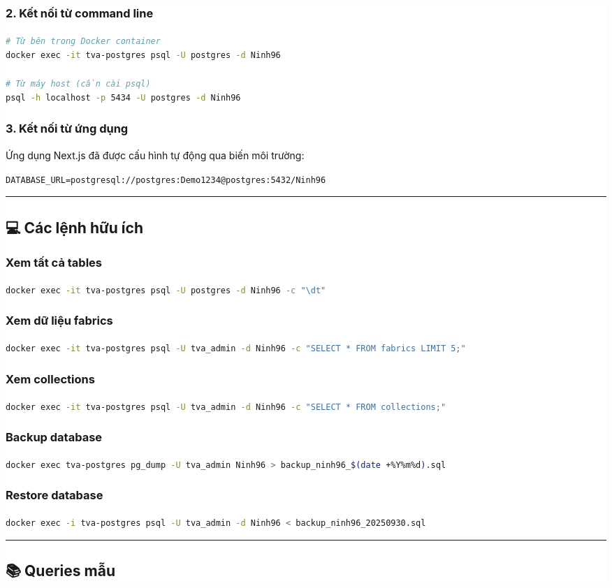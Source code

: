 ### **2. Kết nối từ command line**

```bash
# Từ bên trong Docker container
docker exec -it tva-postgres psql -U postgres -d Ninh96

# Từ máy host (cần cài psql)
psql -h localhost -p 5434 -U postgres -d Ninh96
```

### **3. Kết nối từ ứng dụng**

Ứng dụng Next.js đã được cấu hình tự động qua biến môi trường:

```env
DATABASE_URL=postgresql://postgres:Demo1234@postgres:5432/Ninh96
```

---

## 💻 Các lệnh hữu ích

### **Xem tất cả tables**

```bash
docker exec -it tva-postgres psql -U postgres -d Ninh96 -c "\dt"
```

### **Xem dữ liệu fabrics**

```bash
docker exec -it tva-postgres psql -U tva_admin -d Ninh96 -c "SELECT * FROM fabrics LIMIT 5;"
```

### **Xem collections**

```bash
docker exec -it tva-postgres psql -U tva_admin -d Ninh96 -c "SELECT * FROM collections;"
```

### **Backup database**

```bash
docker exec tva-postgres pg_dump -U tva_admin Ninh96 > backup_ninh96_$(date +%Y%m%d).sql
```

### **Restore database**

```bash
docker exec -i tva-postgres psql -U tva_admin -d Ninh96 < backup_ninh96_20250930.sql
```

---

## 📚 Queries mẫu
